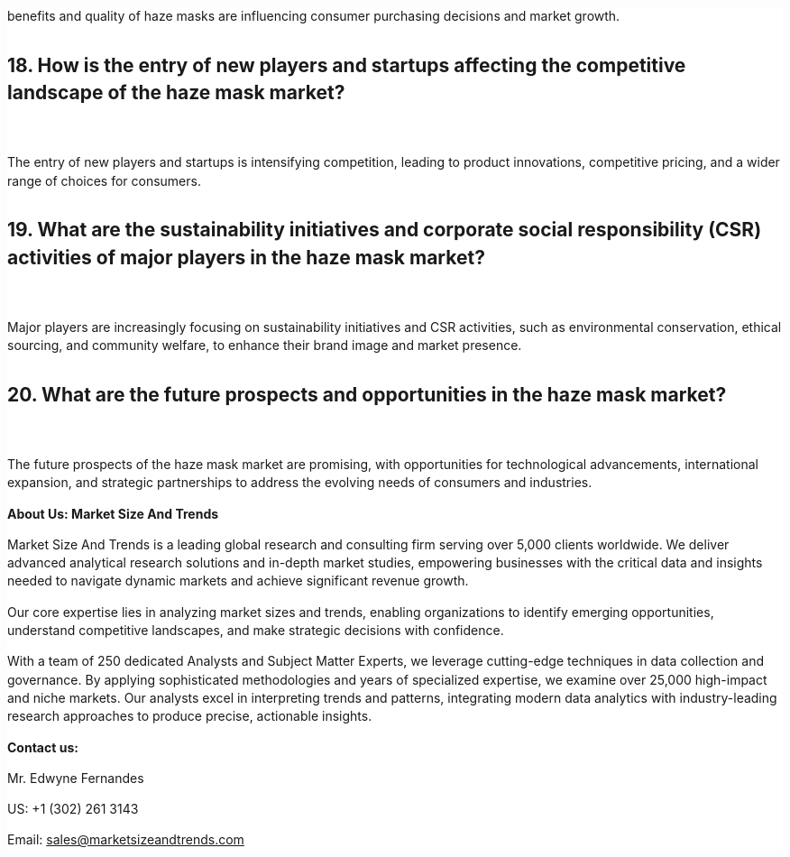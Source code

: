 benefits and quality of haze masks are influencing consumer purchasing decisions and market growth.</p><h2>18. How is the entry of new players and startups affecting the competitive landscape of the haze mask market?</h2><p>&nbsp;</p><p>The entry of new players and startups is intensifying competition, leading to product innovations, competitive pricing, and a wider range of choices for consumers.</p><h2>19. What are the sustainability initiatives and corporate social responsibility (CSR) activities of major players in the haze mask market?</h2><p>&nbsp;</p><p>Major players are increasingly focusing on sustainability initiatives and CSR activities, such as environmental conservation, ethical sourcing, and community welfare, to enhance their brand image and market presence.</p><h2>20. What are the future prospects and opportunities in the haze mask market?</h2><p>&nbsp;</p><p>The future prospects of the haze mask market are promising, with opportunities for technological advancements, international expansion, and strategic partnerships to address the evolving needs of consumers and industries.</p></body></html></p><p><strong>About Us:&nbsp;Market Size And Trends</strong></p><p>Market Size And Trends&nbsp;is a leading global research and consulting firm serving over 5,000 clients worldwide. We deliver advanced analytical research solutions and in-depth market studies, empowering businesses with the critical data and insights needed to navigate dynamic markets and achieve significant revenue growth.</p><p>Our core expertise lies in analyzing market sizes and trends, enabling organizations to identify emerging opportunities, understand competitive landscapes, and make strategic decisions with confidence.</p><p>With a team of 250 dedicated Analysts and Subject Matter Experts, we leverage cutting-edge techniques in data collection and governance. By applying sophisticated methodologies and years of specialized expertise, we examine over 25,000 high-impact and niche markets. Our analysts excel in interpreting trends and patterns, integrating modern data analytics with industry-leading research approaches to produce precise, actionable insights.</p><p><strong>Contact us:</strong></p><p>Mr. Edwyne Fernandes</p><p>US: +1 (302) 261 3143</p><p>Email: <a href="mailto:sales@marketsizeandtrends.com">sales@marketsizeandtrends.com</a>&nbsp;</p>
